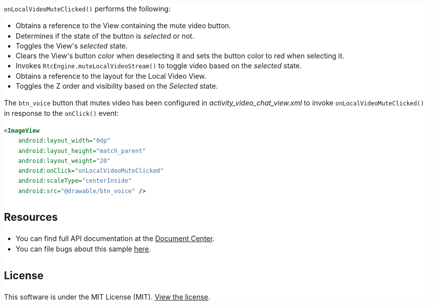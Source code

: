 `onLocalVideoMuteClicked()` performs the following:
* Obtains a reference to the View containing the mute video button.
* Determines if the state of the button is *selected* or not.
* Toggles the View's *selected* state.
* Clears the View's button color when deselecting it and sets the button color to red when selecting it.
* Invokes `RtcEngine.muteLocalVideoStream()` to toggle video based on the *selected* state.
* Obtains a reference to the layout for the Local Video View.
* Toggles the Z order and visibility based on the *Selected* state.

The `btn_voice` button that mutes video has been configured in *activity_video_chat_view.xml* to invoke `onLocalVideoMuteClicked()` in response to the `onClick()` event:

```xml
<ImageView
    android:layout_width="0dp"
    android:layout_height="match_parent"
    android:layout_weight="20"
    android:onClick="onLocalVideoMuteClicked"
    android:scaleType="centerInside"
    android:src="@drawable/btn_voice" />
```

## Resources
* You can find full API documentation at the [Document Center](https://docs.agora.io/en/).
* You can file bugs about this sample [here](https://github.com/AgoraIO/Agora-Android-Tutorial-1to1/issues).


## License
This software is under the MIT License (MIT). [View the license](LICENSE.md).
